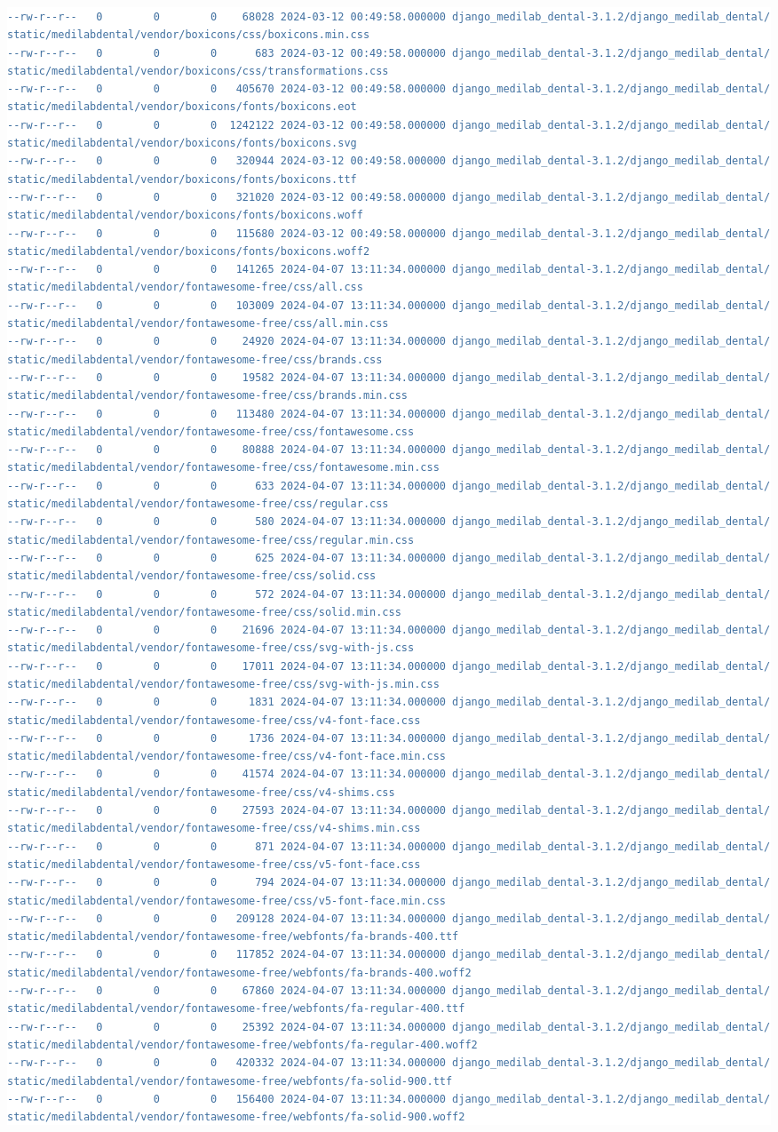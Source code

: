 ```diff
--rw-r--r--   0        0        0    68028 2024-03-12 00:49:58.000000 django_medilab_dental-3.1.2/django_medilab_dental/static/medilabdental/vendor/boxicons/css/boxicons.min.css
--rw-r--r--   0        0        0      683 2024-03-12 00:49:58.000000 django_medilab_dental-3.1.2/django_medilab_dental/static/medilabdental/vendor/boxicons/css/transformations.css
--rw-r--r--   0        0        0   405670 2024-03-12 00:49:58.000000 django_medilab_dental-3.1.2/django_medilab_dental/static/medilabdental/vendor/boxicons/fonts/boxicons.eot
--rw-r--r--   0        0        0  1242122 2024-03-12 00:49:58.000000 django_medilab_dental-3.1.2/django_medilab_dental/static/medilabdental/vendor/boxicons/fonts/boxicons.svg
--rw-r--r--   0        0        0   320944 2024-03-12 00:49:58.000000 django_medilab_dental-3.1.2/django_medilab_dental/static/medilabdental/vendor/boxicons/fonts/boxicons.ttf
--rw-r--r--   0        0        0   321020 2024-03-12 00:49:58.000000 django_medilab_dental-3.1.2/django_medilab_dental/static/medilabdental/vendor/boxicons/fonts/boxicons.woff
--rw-r--r--   0        0        0   115680 2024-03-12 00:49:58.000000 django_medilab_dental-3.1.2/django_medilab_dental/static/medilabdental/vendor/boxicons/fonts/boxicons.woff2
--rw-r--r--   0        0        0   141265 2024-04-07 13:11:34.000000 django_medilab_dental-3.1.2/django_medilab_dental/static/medilabdental/vendor/fontawesome-free/css/all.css
--rw-r--r--   0        0        0   103009 2024-04-07 13:11:34.000000 django_medilab_dental-3.1.2/django_medilab_dental/static/medilabdental/vendor/fontawesome-free/css/all.min.css
--rw-r--r--   0        0        0    24920 2024-04-07 13:11:34.000000 django_medilab_dental-3.1.2/django_medilab_dental/static/medilabdental/vendor/fontawesome-free/css/brands.css
--rw-r--r--   0        0        0    19582 2024-04-07 13:11:34.000000 django_medilab_dental-3.1.2/django_medilab_dental/static/medilabdental/vendor/fontawesome-free/css/brands.min.css
--rw-r--r--   0        0        0   113480 2024-04-07 13:11:34.000000 django_medilab_dental-3.1.2/django_medilab_dental/static/medilabdental/vendor/fontawesome-free/css/fontawesome.css
--rw-r--r--   0        0        0    80888 2024-04-07 13:11:34.000000 django_medilab_dental-3.1.2/django_medilab_dental/static/medilabdental/vendor/fontawesome-free/css/fontawesome.min.css
--rw-r--r--   0        0        0      633 2024-04-07 13:11:34.000000 django_medilab_dental-3.1.2/django_medilab_dental/static/medilabdental/vendor/fontawesome-free/css/regular.css
--rw-r--r--   0        0        0      580 2024-04-07 13:11:34.000000 django_medilab_dental-3.1.2/django_medilab_dental/static/medilabdental/vendor/fontawesome-free/css/regular.min.css
--rw-r--r--   0        0        0      625 2024-04-07 13:11:34.000000 django_medilab_dental-3.1.2/django_medilab_dental/static/medilabdental/vendor/fontawesome-free/css/solid.css
--rw-r--r--   0        0        0      572 2024-04-07 13:11:34.000000 django_medilab_dental-3.1.2/django_medilab_dental/static/medilabdental/vendor/fontawesome-free/css/solid.min.css
--rw-r--r--   0        0        0    21696 2024-04-07 13:11:34.000000 django_medilab_dental-3.1.2/django_medilab_dental/static/medilabdental/vendor/fontawesome-free/css/svg-with-js.css
--rw-r--r--   0        0        0    17011 2024-04-07 13:11:34.000000 django_medilab_dental-3.1.2/django_medilab_dental/static/medilabdental/vendor/fontawesome-free/css/svg-with-js.min.css
--rw-r--r--   0        0        0     1831 2024-04-07 13:11:34.000000 django_medilab_dental-3.1.2/django_medilab_dental/static/medilabdental/vendor/fontawesome-free/css/v4-font-face.css
--rw-r--r--   0        0        0     1736 2024-04-07 13:11:34.000000 django_medilab_dental-3.1.2/django_medilab_dental/static/medilabdental/vendor/fontawesome-free/css/v4-font-face.min.css
--rw-r--r--   0        0        0    41574 2024-04-07 13:11:34.000000 django_medilab_dental-3.1.2/django_medilab_dental/static/medilabdental/vendor/fontawesome-free/css/v4-shims.css
--rw-r--r--   0        0        0    27593 2024-04-07 13:11:34.000000 django_medilab_dental-3.1.2/django_medilab_dental/static/medilabdental/vendor/fontawesome-free/css/v4-shims.min.css
--rw-r--r--   0        0        0      871 2024-04-07 13:11:34.000000 django_medilab_dental-3.1.2/django_medilab_dental/static/medilabdental/vendor/fontawesome-free/css/v5-font-face.css
--rw-r--r--   0        0        0      794 2024-04-07 13:11:34.000000 django_medilab_dental-3.1.2/django_medilab_dental/static/medilabdental/vendor/fontawesome-free/css/v5-font-face.min.css
--rw-r--r--   0        0        0   209128 2024-04-07 13:11:34.000000 django_medilab_dental-3.1.2/django_medilab_dental/static/medilabdental/vendor/fontawesome-free/webfonts/fa-brands-400.ttf
--rw-r--r--   0        0        0   117852 2024-04-07 13:11:34.000000 django_medilab_dental-3.1.2/django_medilab_dental/static/medilabdental/vendor/fontawesome-free/webfonts/fa-brands-400.woff2
--rw-r--r--   0        0        0    67860 2024-04-07 13:11:34.000000 django_medilab_dental-3.1.2/django_medilab_dental/static/medilabdental/vendor/fontawesome-free/webfonts/fa-regular-400.ttf
--rw-r--r--   0        0        0    25392 2024-04-07 13:11:34.000000 django_medilab_dental-3.1.2/django_medilab_dental/static/medilabdental/vendor/fontawesome-free/webfonts/fa-regular-400.woff2
--rw-r--r--   0        0        0   420332 2024-04-07 13:11:34.000000 django_medilab_dental-3.1.2/django_medilab_dental/static/medilabdental/vendor/fontawesome-free/webfonts/fa-solid-900.ttf
--rw-r--r--   0        0        0   156400 2024-04-07 13:11:34.000000 django_medilab_dental-3.1.2/django_medilab_dental/static/medilabdental/vendor/fontawesome-free/webfonts/fa-solid-900.woff2
```